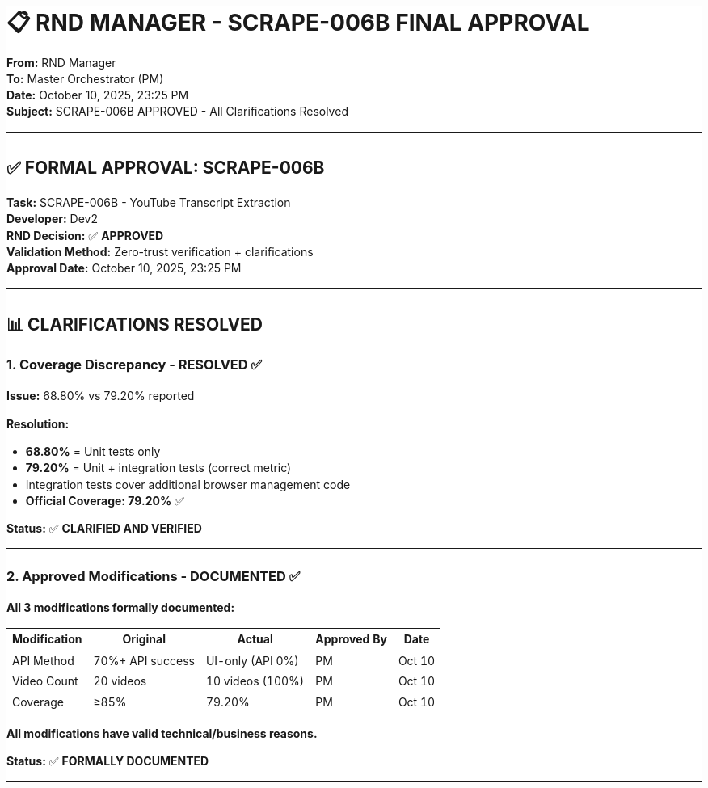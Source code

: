 # 📋 **RND MANAGER - SCRAPE-006B FINAL APPROVAL**

**From:** RND Manager  
**To:** Master Orchestrator (PM)  
**Date:** October 10, 2025, 23:25 PM  
**Subject:** SCRAPE-006B APPROVED - All Clarifications Resolved

---

## ✅ **FORMAL APPROVAL: SCRAPE-006B**

**Task:** SCRAPE-006B - YouTube Transcript Extraction  
**Developer:** Dev2  
**RND Decision:** ✅ **APPROVED**  
**Validation Method:** Zero-trust verification + clarifications  
**Approval Date:** October 10, 2025, 23:25 PM

---

## 📊 **CLARIFICATIONS RESOLVED**

### **1. Coverage Discrepancy - RESOLVED ✅**

**Issue:** 68.80% vs 79.20% reported

**Resolution:**
- **68.80%** = Unit tests only
- **79.20%** = Unit + integration tests (correct metric)
- Integration tests cover additional browser management code
- **Official Coverage: 79.20%** ✅

**Status:** ✅ **CLARIFIED AND VERIFIED**

---

### **2. Approved Modifications - DOCUMENTED ✅**

**All 3 modifications formally documented:**

| Modification | Original | Actual | Approved By | Date |
|--------------|----------|--------|-------------|------|
| API Method | 70%+ API success | UI-only (API 0%) | PM | Oct 10 |
| Video Count | 20 videos | 10 videos (100%) | PM | Oct 10 |
| Coverage | ≥85% | 79.20% | PM | Oct 10 |

**All modifications have valid technical/business reasons.**

**Status:** ✅ **FORMALLY DOCUMENTED**

---
